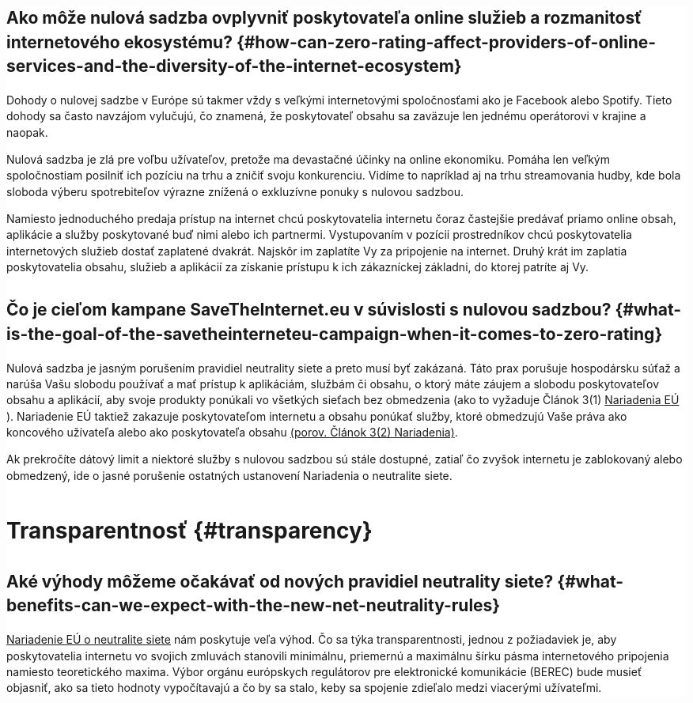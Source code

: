 ## Ako môže nulová sadzba ovplyvniť poskytovateľa online služieb a rozmanitosť internetového ekosystému? {#how-can-zero-rating-affect-providers-of-online-services-and-the-diversity-of-the-internet-ecosystem}

Dohody o nulovej sadzbe v Európe sú takmer vždy s veľkými internetovými spoločnosťami ako je Facebook alebo Spotify. Tieto dohody sa často navzájom vylučujú, čo znamená, že poskytovateľ obsahu sa zaväzuje len jednému operátorovi v krajine a naopak.

Nulová sadzba je zlá pre voľbu užívateľov, pretože ma devastačné účinky na online ekonomiku. Pomáha len veľkým spoločnostiam posilniť ich pozíciu na trhu a zničiť svoju konkurenciu. Vidíme to napríklad aj na trhu streamovania hudby, kde bola sloboda výberu spotrebiteľov výrazne znížená o exkluzívne ponuky s nulovou sadzbou.

Namiesto jednoduchého predaja prístup na internet chcú poskytovatelia internetu čoraz častejšie predávať priamo online obsah, aplikácie a služby poskytované buď nimi alebo ich partnermi. Vystupovaním v pozícii prostredníkov chcú poskytovatelia internetových služieb dostať zaplatené dvakrát. Najskôr im zaplatíte Vy za pripojenie na internet. Druhý krát im zaplatia poskytovatelia obsahu, služieb a aplikácií za získanie prístupu k ich zákazníckej základni, do ktorej patríte aj Vy.

##  Čo je cieľom kampane SaveTheInternet.eu v súvislosti s nulovou sadzbou? {#what-is-the-goal-of-the-savetheinterneteu-campaign-when-it-comes-to-zero-rating}

Nulová sadzba je jasným porušením pravidiel neutrality siete a preto musí byť zakázaná. Táto prax porušuje hospodársku súťaž a narúša Vašu slobodu používať a mať prístup k aplikáciám, službám či obsahu, o ktorý máte záujem a slobodu poskytovateľov obsahu a aplikácií, aby svoje produkty ponúkali vo všetkých sieťach bez obmedzenia (ako to vyžaduje Článok 3(1) [Nariadenia EÚ](http://eur-lex.europa.eu/legal-content/EN/TXT/?uri=CELEX:32015R2120) ). Nariadenie EÚ taktiež zakazuje poskytovateľom internetu a obsahu ponúkať služby, ktoré obmedzujú Vaše práva ako koncového užívateľa alebo ako poskytovateľa obsahu [(porov. Článok 3(2) Nariadenia)](http://eur-lex.europa.eu/legal-content/EN/TXT/?uri=CELEX:32015R2120#d1e445-1-1).

Ak prekročíte dátový limit a niektoré služby s nulovou sadzbou sú stále dostupné, zatiaľ čo zvyšok internetu je zablokovaný alebo obmedzený, ide o jasné porušenie ostatných ustanovení Nariadenia o neutralite siete.


# Transparentnosť {#transparency}

## Aké výhody môžeme očakávať od nových pravidiel neutrality siete? {#what-benefits-can-we-expect-with-the-new-net-neutrality-rules}

[Nariadenie EÚ o neutralite siete](http://eur-lex.europa.eu/legal-content/EN/TXT/?uri=CELEX:32015R2120) nám poskytuje veľa výhod.  Čo sa týka transparentnosti, jednou z požiadaviek je, aby poskytovatelia internetu vo svojich zmluvách stanovili minimálnu, priemernú a maximálnu šírku pásma internetového pripojenia namiesto teoretického maxima. Výbor orgánu európskych regulátorov pre elektronické komunikácie (BEREC) bude musieť objasniť, ako sa tieto hodnoty vypočítavajú a čo by sa stalo, keby sa spojenie zdieľalo medzi viacerými užívateľmi.
